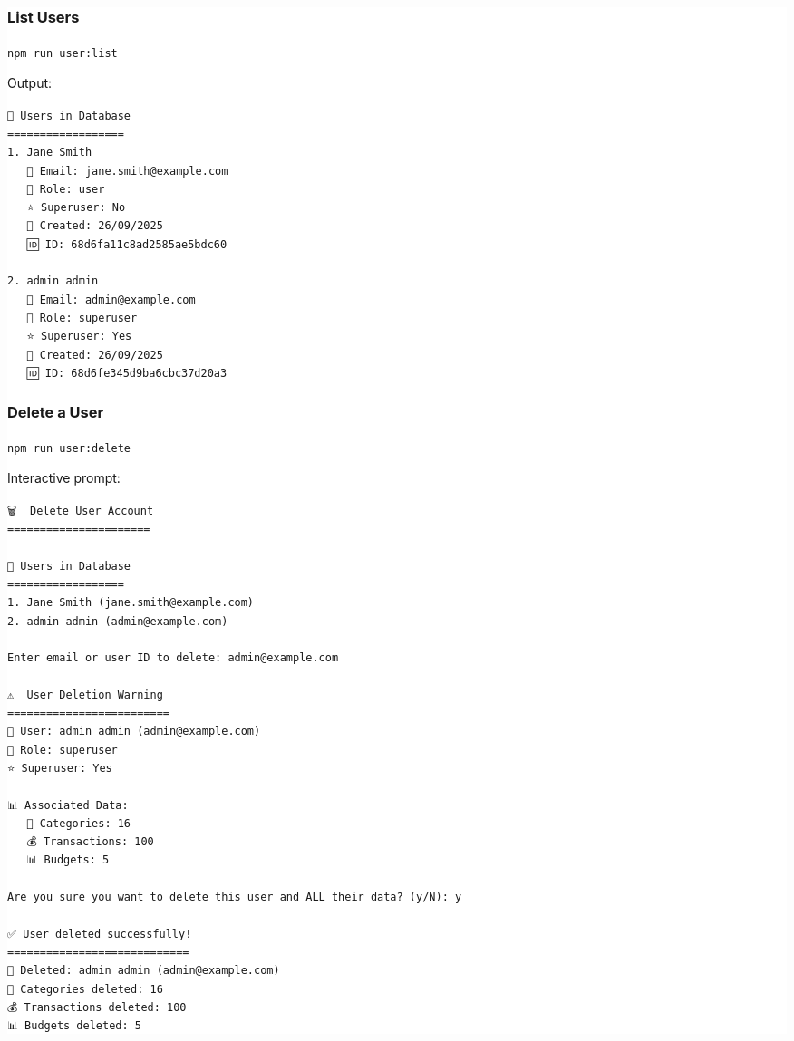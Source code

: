 ### List Users
```bash
npm run user:list
```
Output:
```
👥 Users in Database
==================
1. Jane Smith
   📧 Email: jane.smith@example.com
   🔑 Role: user
   ⭐ Superuser: No
   📅 Created: 26/09/2025
   🆔 ID: 68d6fa11c8ad2585ae5bdc60

2. admin admin
   📧 Email: admin@example.com
   🔑 Role: superuser
   ⭐ Superuser: Yes
   📅 Created: 26/09/2025
   🆔 ID: 68d6fe345d9ba6cbc37d20a3
```

### Delete a User
```bash
npm run user:delete
```
Interactive prompt:
```
🗑️  Delete User Account
======================

👥 Users in Database
==================
1. Jane Smith (jane.smith@example.com)
2. admin admin (admin@example.com)

Enter email or user ID to delete: admin@example.com

⚠️  User Deletion Warning
=========================
👤 User: admin admin (admin@example.com)
🔑 Role: superuser
⭐ Superuser: Yes

📊 Associated Data:
   📁 Categories: 16
   💰 Transactions: 100
   📊 Budgets: 5

Are you sure you want to delete this user and ALL their data? (y/N): y

✅ User deleted successfully!
============================
👤 Deleted: admin admin (admin@example.com)
📁 Categories deleted: 16
💰 Transactions deleted: 100
📊 Budgets deleted: 5
```
